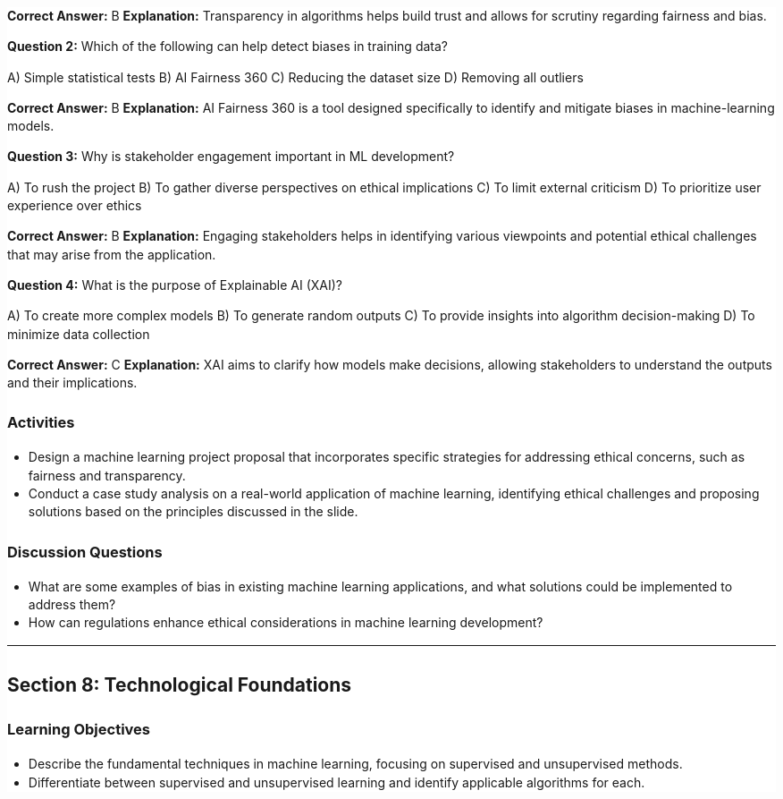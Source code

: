 **Correct Answer:** B
**Explanation:** Transparency in algorithms helps build trust and allows for scrutiny regarding fairness and bias.

**Question 2:** Which of the following can help detect biases in training data?

  A) Simple statistical tests
  B) AI Fairness 360
  C) Reducing the dataset size
  D) Removing all outliers

**Correct Answer:** B
**Explanation:** AI Fairness 360 is a tool designed specifically to identify and mitigate biases in machine-learning models.

**Question 3:** Why is stakeholder engagement important in ML development?

  A) To rush the project
  B) To gather diverse perspectives on ethical implications
  C) To limit external criticism
  D) To prioritize user experience over ethics

**Correct Answer:** B
**Explanation:** Engaging stakeholders helps in identifying various viewpoints and potential ethical challenges that may arise from the application.

**Question 4:** What is the purpose of Explainable AI (XAI)?

  A) To create more complex models
  B) To generate random outputs
  C) To provide insights into algorithm decision-making
  D) To minimize data collection

**Correct Answer:** C
**Explanation:** XAI aims to clarify how models make decisions, allowing stakeholders to understand the outputs and their implications.

### Activities
- Design a machine learning project proposal that incorporates specific strategies for addressing ethical concerns, such as fairness and transparency.
- Conduct a case study analysis on a real-world application of machine learning, identifying ethical challenges and proposing solutions based on the principles discussed in the slide.

### Discussion Questions
- What are some examples of bias in existing machine learning applications, and what solutions could be implemented to address them?
- How can regulations enhance ethical considerations in machine learning development?

---

## Section 8: Technological Foundations

### Learning Objectives
- Describe the fundamental techniques in machine learning, focusing on supervised and unsupervised methods.
- Differentiate between supervised and unsupervised learning and identify applicable algorithms for each.
